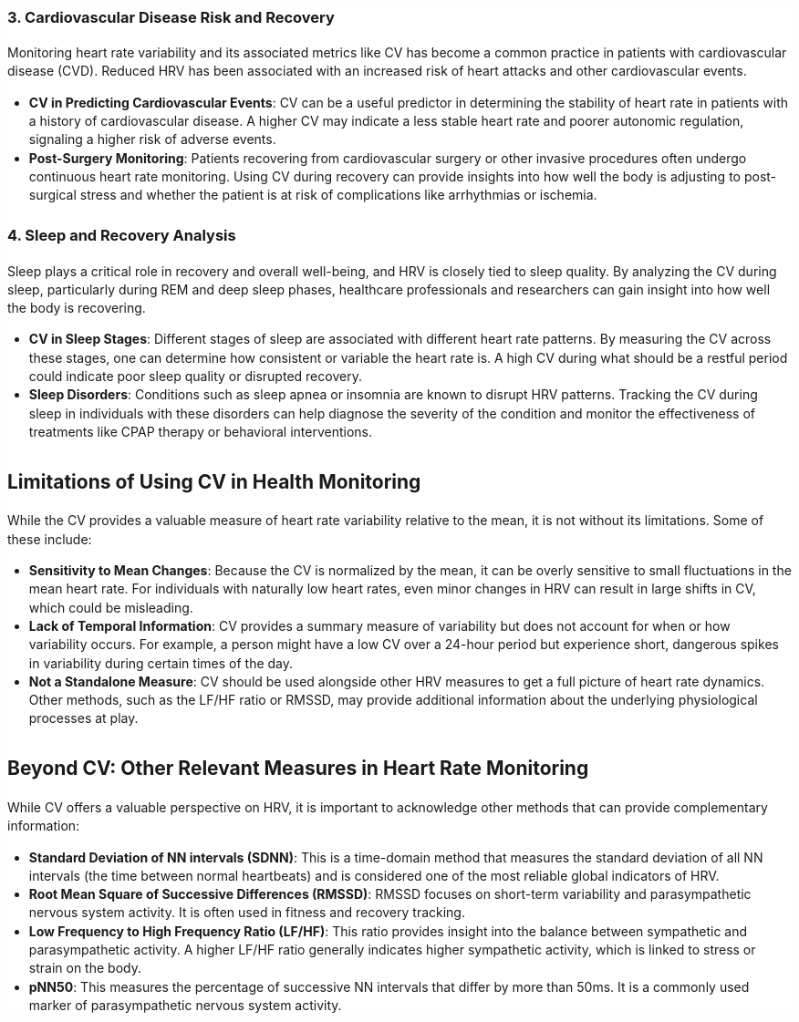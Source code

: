 ### 3. Cardiovascular Disease Risk and Recovery

Monitoring heart rate variability and its associated metrics like CV has become a common practice in patients with cardiovascular disease (CVD). Reduced HRV has been associated with an increased risk of heart attacks and other cardiovascular events.

- **CV in Predicting Cardiovascular Events**: CV can be a useful predictor in determining the stability of heart rate in patients with a history of cardiovascular disease. A higher CV may indicate a less stable heart rate and poorer autonomic regulation, signaling a higher risk of adverse events.
- **Post-Surgery Monitoring**: Patients recovering from cardiovascular surgery or other invasive procedures often undergo continuous heart rate monitoring. Using CV during recovery can provide insights into how well the body is adjusting to post-surgical stress and whether the patient is at risk of complications like arrhythmias or ischemia.

### 4. Sleep and Recovery Analysis

Sleep plays a critical role in recovery and overall well-being, and HRV is closely tied to sleep quality. By analyzing the CV during sleep, particularly during REM and deep sleep phases, healthcare professionals and researchers can gain insight into how well the body is recovering.

- **CV in Sleep Stages**: Different stages of sleep are associated with different heart rate patterns. By measuring the CV across these stages, one can determine how consistent or variable the heart rate is. A high CV during what should be a restful period could indicate poor sleep quality or disrupted recovery.
- **Sleep Disorders**: Conditions such as sleep apnea or insomnia are known to disrupt HRV patterns. Tracking the CV during sleep in individuals with these disorders can help diagnose the severity of the condition and monitor the effectiveness of treatments like CPAP therapy or behavioral interventions.

## Limitations of Using CV in Health Monitoring

While the CV provides a valuable measure of heart rate variability relative to the mean, it is not without its limitations. Some of these include:

- **Sensitivity to Mean Changes**: Because the CV is normalized by the mean, it can be overly sensitive to small fluctuations in the mean heart rate. For individuals with naturally low heart rates, even minor changes in HRV can result in large shifts in CV, which could be misleading.
- **Lack of Temporal Information**: CV provides a summary measure of variability but does not account for when or how variability occurs. For example, a person might have a low CV over a 24-hour period but experience short, dangerous spikes in variability during certain times of the day.
- **Not a Standalone Measure**: CV should be used alongside other HRV measures to get a full picture of heart rate dynamics. Other methods, such as the LF/HF ratio or RMSSD, may provide additional information about the underlying physiological processes at play.

## Beyond CV: Other Relevant Measures in Heart Rate Monitoring

While CV offers a valuable perspective on HRV, it is important to acknowledge other methods that can provide complementary information:

- **Standard Deviation of NN intervals (SDNN)**: This is a time-domain method that measures the standard deviation of all NN intervals (the time between normal heartbeats) and is considered one of the most reliable global indicators of HRV.
- **Root Mean Square of Successive Differences (RMSSD)**: RMSSD focuses on short-term variability and parasympathetic nervous system activity. It is often used in fitness and recovery tracking.
- **Low Frequency to High Frequency Ratio (LF/HF)**: This ratio provides insight into the balance between sympathetic and parasympathetic activity. A higher LF/HF ratio generally indicates higher sympathetic activity, which is linked to stress or strain on the body.
- **pNN50**: This measures the percentage of successive NN intervals that differ by more than 50ms. It is a commonly used marker of parasympathetic nervous system activity.

